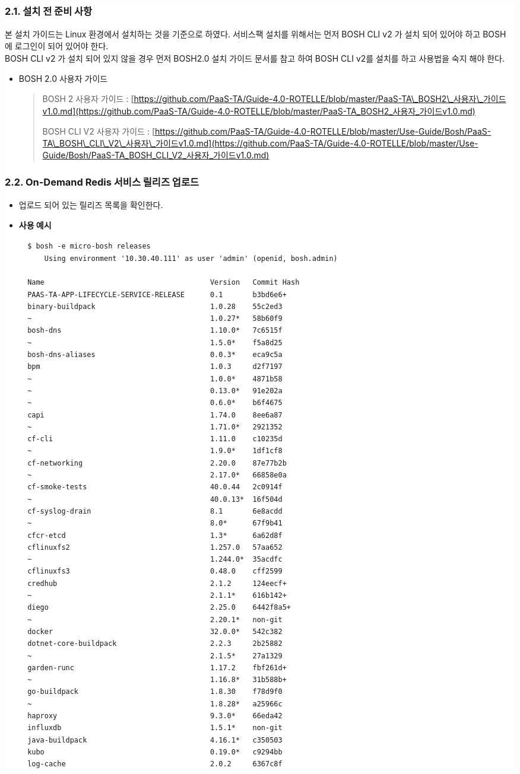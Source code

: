 ### 2.1. **설치 전 준비 사항**

본 설치 가이드는 Linux 환경에서 설치하는 것을 기준으로 하였다. 서비스팩 설치를 위해서는 먼저 BOSH CLI v2 가 설치 되어 있어야 하고 BOSH 에 로그인이 되어 있어야 한다.  
BOSH CLI v2 가 설치 되어 있지 않을 경우 먼저 BOSH2.0 설치 가이드 문서를 참고 하여 BOSH CLI v2를 설치를 하고 사용법을 숙지 해야 한다.

* BOSH 2.0 사용자 가이드

  > BOSH 2 사용자 가이드 : [https://github.com/PaaS-TA/Guide-4.0-ROTELLE/blob/master/PaaS-TA\_BOSH2\_사용자\_가이드v1.0.md](https://github.com/PaaS-TA/Guide-4.0-ROTELLE/blob/master/PaaS-TA_BOSH2_사용자_가이드v1.0.md)
  >
  > BOSH CLI V2 사용자 가이드 : [https://github.com/PaaS-TA/Guide-4.0-ROTELLE/blob/master/Use-Guide/Bosh/PaaS-TA\_BOSH\_CLI\_V2\_사용자\_가이드v1.0.md](https://github.com/PaaS-TA/Guide-4.0-ROTELLE/blob/master/Use-Guide/Bosh/PaaS-TA_BOSH_CLI_V2_사용자_가이드v1.0.md)

### 2.2. On-Demand Redis 서비스 릴리즈 업로드

* 업로드 되어 있는 릴리즈 목록을 확인한다.
* **사용 예시**

  ```text
    $ bosh -e micro-bosh releases
        Using environment '10.30.40.111' as user 'admin' (openid, bosh.admin)

    Name                                       Version   Commit Hash  
    PAAS-TA-APP-LIFECYCLE-SERVICE-RELEASE      0.1       b3bd6e6+  
    binary-buildpack                           1.0.28    55c2ed3  
    ~                                          1.0.27*   58b60f9  
    bosh-dns                                   1.10.0*   7c6515f  
    ~                                          1.5.0*    f5a8d25  
    bosh-dns-aliases                           0.0.3*    eca9c5a  
    bpm                                        1.0.3     d2f7197  
    ~                                          1.0.0*    4871b58  
    ~                                          0.13.0*   91e202a  
    ~                                          0.6.0*    b6f4675  
    capi                                       1.74.0    8ee6a87  
    ~                                          1.71.0*   2921352  
    cf-cli                                     1.11.0    c10235d  
    ~                                          1.9.0*    1df1cf8  
    cf-networking                              2.20.0    87e77b2b  
    ~                                          2.17.0*   66858e0a  
    cf-smoke-tests                             40.0.44   2c0914f  
    ~                                          40.0.13*  16f504d  
    cf-syslog-drain                            8.1       6e8acdd  
    ~                                          8.0*      67f9b41  
    cfcr-etcd                                  1.3*      6a62d8f  
    cflinuxfs2                                 1.257.0   57aa652  
    ~                                          1.244.0*  35acdfc  
    cflinuxfs3                                 0.48.0    cff2599  
    credhub                                    2.1.2     124eecf+  
    ~                                          2.1.1*    616b142+  
    diego                                      2.25.0    6442f8a5+  
    ~                                          2.20.1*   non-git  
    docker                                     32.0.0*   542c382  
    dotnet-core-buildpack                      2.2.3     2b25882  
    ~                                          2.1.5*    27a1329  
    garden-runc                                1.17.2    fbf261d+  
    ~                                          1.16.8*   31b588b+  
    go-buildpack                               1.8.30    f78d9f0  
    ~                                          1.8.28*   a25966c  
    haproxy                                    9.3.0*    66eda42  
    influxdb                                   1.5.1*    non-git  
    java-buildpack                             4.16.1*   c350503  
    kubo                                       0.19.0*   c9294bb  
    log-cache                                  2.0.2     6367c8f  
  ```